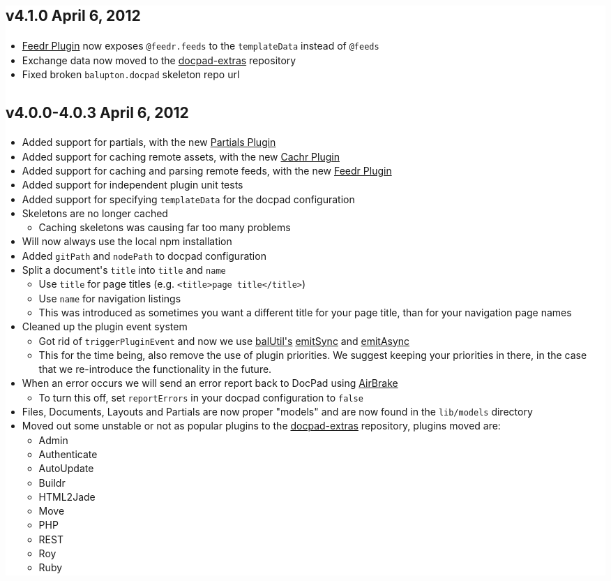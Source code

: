 
## v4.1.0 April 6, 2012
- [Feedr Plugin](https://github.com/bevry/docpad/tree/master/lib/exchange/plugins/feedr) now exposes `@feedr.feeds` to the `templateData` instead of `@feeds`
- Exchange data now moved to the [docpad-extras](https://github.com/bevry/docpad-extras) repository
- Fixed broken `balupton.docpad` skeleton repo url


## v4.0.0-4.0.3 April 6, 2012
- Added support for partials, with the new [Partials Plugin](https://github.com/bevry/docpad/tree/master/lib/exchange/plugins/partials)
- Added support for caching remote assets, with the new [Cachr Plugin](https://github.com/bevry/docpad/tree/master/lib/exchange/plugins/cachr)
- Added support for caching and parsing remote feeds, with the new [Feedr Plugin](https://github.com/bevry/docpad/tree/master/lib/exchange/plugins/feedr)
- Added support for independent plugin unit tests
- Added support for specifying `templateData` for the docpad configuration
- Skeletons are no longer cached
	- Caching skeletons was causing far too many problems
- Will now always use the local npm installation
- Added `gitPath` and `nodePath` to docpad configuration
- Split a document's `title` into `title` and `name`
	- Use `title` for page titles (e.g. `<title>page title</title>`)
	- Use `name` for navigation listings
	- This was introduced as sometimes you want a different title for your page title, than for your navigation page names
- Cleaned up the plugin event system
	- Got rid of `triggerPluginEvent` and now we use [balUtil's](https://github.com/balupton/bal-util.npm) [emitSync](https://github.com/balupton/bal-util.npm/blob/master/lib/events.coffee#L257) and [emitAsync](https://github.com/balupton/bal-util.npm/blob/master/lib/events.coffee#L241)
	- This for the time being, also remove the use of plugin priorities. We suggest keeping your priorities in there, in the case that we re-introduce the functionality in the future.
- When an error occurs we will send an error report back to DocPad using [AirBrake](http://airbrake.io/)
	- To turn this off, set `reportErrors` in your docpad configuration to `false`
- Files, Documents, Layouts and Partials are now proper "models" and are now found in the `lib/models` directory
- Moved out some unstable or not as popular plugins to the [docpad-extras](https://github.com/bevry/docpad-extras) repository, plugins moved are:
	- Admin
	- Authenticate
	- AutoUpdate
	- Buildr
	- HTML2Jade
	- Move
	- PHP
	- REST
	- Roy
	- Ruby

